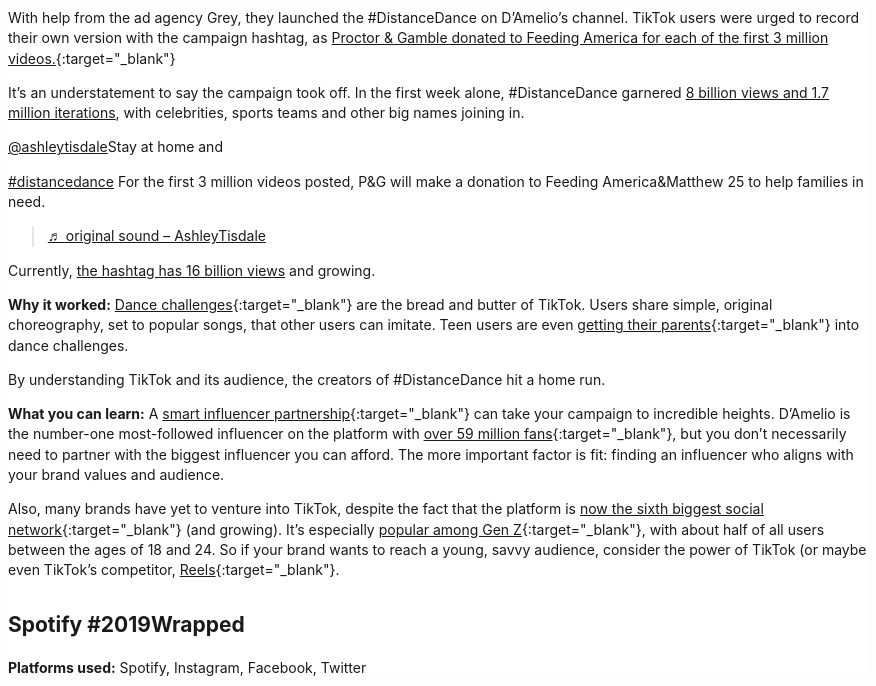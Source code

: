 With help from the ad agency Grey, they launched the #DistanceDance on D’Amelio’s channel. TikTok users were urged to record their own version with the campaign hashtag, as [Proctor &amp; Gamble donated to Feeding America for each of the first 3 million videos.](https://www.insider.com/charli-damelio-distance-dance-on-tik-tok-to-drive-donations-2020-3){:target="_blank"}

It’s an understatement to say the campaign took off. In the first week alone, #DistanceDance garnered [8 billion views and 1.7 million iterations](https://www.prweek.com/article/1679533/p-g-tiktok-grey-difference-distancedance-campaign), with celebrities, sports teams and other big names joining in.

[@ashleytisdale](https://www.tiktok.com/@ashleytisdale?refer=embed "@ashleytisdale")Stay at home and 

[\#distancedance](https://www.tiktok.com/tag/distancedance?refer=embed "distancedance") 
For the first 3 million videos posted, P&amp;G will make a donation to Feeding America&amp;Matthew 25 to help families in need.
> 
>  [♬ original sound – AshleyTisdale](https://www.tiktok.com/music/original-sound-6809015235329182469?refer=embed "♬ original sound - AshleyTisdale")

Currently, [the hashtag has 16 billion views](https://www.tiktok.com/tag/distancedance?lang=en) and growing.

**Why it worked:** [Dance challenges](https://www.thecut.com/2020/03/tiktok-dances-to-learn.html){:target="_blank"} are the bread and butter of TikTok. Users share simple, original choreography, set to popular songs, that other users can imitate. Teen users are even [getting their parents](https://www.buzzfeednews.com/article/laurenstrapagiel/blinding-lights-tiktok-dance-challenge-parents){:target="_blank"} into dance challenges.

By understanding TikTok and its audience, the creators of #DistanceDance hit a home run.

**What you can learn:** A [smart influencer partnership](https://blog.hootsuite.com/influencer-marketing/){:target="_blank"} can take your campaign to incredible heights. D’Amelio is the number-one most-followed influencer on the platform with [over 59 million fans](https://www.tiktok.com/@charlidamelio?lang=en){:target="_blank"}, but you don’t necessarily need to partner with the biggest influencer you can afford. The more important factor is fit: finding an influencer who aligns with your brand values and audience.

Also, many brands have yet to venture into TikTok, despite the fact that the platform is [now the sixth biggest social network](https://blog.hootsuite.com/tiktok-stats/){:target="_blank"} (and growing). It’s especially [popular among Gen Z](https://adage.com/article/tech/leaked-pitch-deck-reveals-how-tiktok-trying-woo-brands/2205906){:target="_blank"}, with about half of all users between the ages of 18 and 24. So if your brand wants to reach a young, savvy audience, consider the power of TikTok (or maybe even TikTok’s competitor, [Reels](https://blog.hootsuite.com/instagram-reels/){:target="_blank"}.

## **Spotify #2019Wrapped**

<iframe class="vide" allowfullscreen="allowfullscreen" class="instagram-media sbi-embed instagram-media-rendered" data-instgrm-payload-id="instagram-media-payload-3" data-mce-fragment="1" frameborder="0" height="1007" id="instagram-embed-3" scrolling="no" src="https://www.instagram.com/p/B5uHuJNn5nZ/embed/captioned/?cr=1&v=13&wp=522&rd=https%3A%2F%2Fblog.hootsuite.com&rp=%2Fsocial-media-campaign-strategy%2F#%7B%22ci%22%3A3%2C%22os%22%3A1147.2999999821186%7D"></iframe> 

**Platforms used:** Spotify, Instagram, Facebook, Twitter
